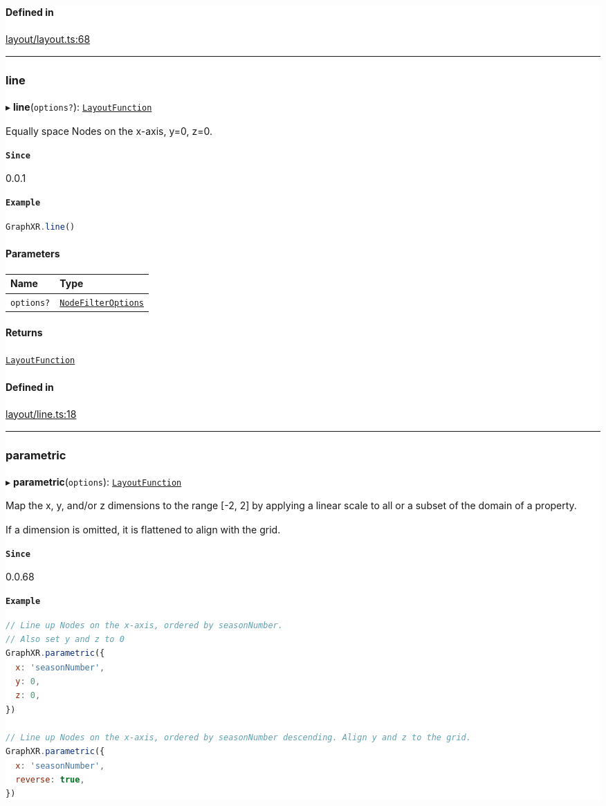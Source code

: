 #### Defined in

[layout/layout.ts:68](https://bitbucket.org/kineviz/graphxr-api/src/3b69512/src/layout/layout.ts#lines-68)

___

### line

▸ **line**(`options?`): [`LayoutFunction`](modules.md#layoutfunction)

Equally space Nodes on the x-axis, y=0, z=0.

**`Since`**

0.0.1

**`Example`**

```js
GraphXR.line()
```

#### Parameters

| Name | Type |
| :------ | :------ |
| `options?` | [`NodeFilterOptions`](interfaces/NodeFilterOptions.md) |

#### Returns

[`LayoutFunction`](modules.md#layoutfunction)

#### Defined in

[layout/line.ts:18](https://bitbucket.org/kineviz/graphxr-api/src/3b69512/src/layout/line.ts#lines-18)

___

### parametric

▸ **parametric**(`options`): [`LayoutFunction`](modules.md#layoutfunction)

Map the x, y, and/or z dimensions to the range [-2, 2] by applying a linear scale
to all or a subset of the domain of a property.

If a dimension is omitted, it is flattened to align with the grid.

**`Since`**

0.0.68

**`Example`**

```js
// Line up Nodes on the x-axis, ordered by seasonNumber.
// Also set y and z to 0
GraphXR.parametric({
  x: 'seasonNumber',
  y: 0,
  z: 0,
})

// Line up Nodes on the x-axis, ordered by seasonNumber descending. Align y and z to the grid.
GraphXR.parametric({
  x: 'seasonNumber',
  reverse: true,
})

```